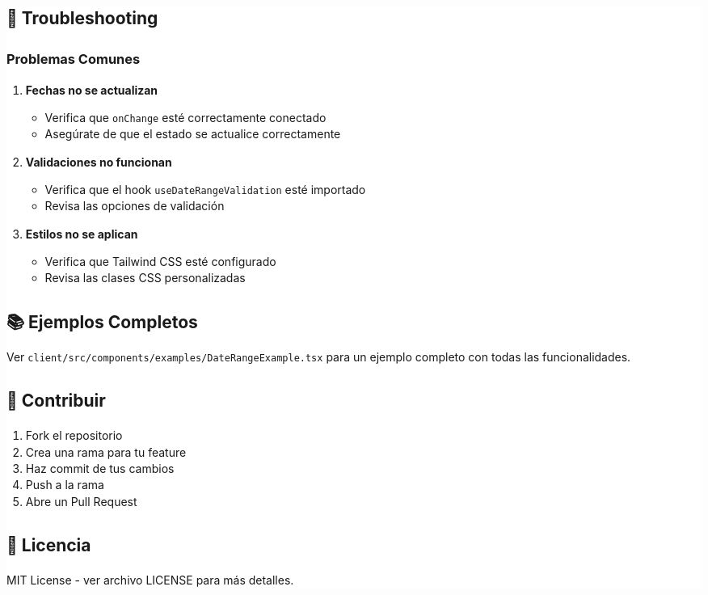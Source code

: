 ## 🐛 Troubleshooting

### Problemas Comunes

1. **Fechas no se actualizan**
   - Verifica que `onChange` esté correctamente conectado
   - Asegúrate de que el estado se actualice correctamente

2. **Validaciones no funcionan**
   - Verifica que el hook `useDateRangeValidation` esté importado
   - Revisa las opciones de validación

3. **Estilos no se aplican**
   - Verifica que Tailwind CSS esté configurado
   - Revisa las clases CSS personalizadas

## 📚 Ejemplos Completos

Ver `client/src/components/examples/DateRangeExample.tsx` para un ejemplo completo con todas las funcionalidades.

## 🤝 Contribuir

1. Fork el repositorio
2. Crea una rama para tu feature
3. Haz commit de tus cambios
4. Push a la rama
5. Abre un Pull Request

## 📄 Licencia

MIT License - ver archivo LICENSE para más detalles.

